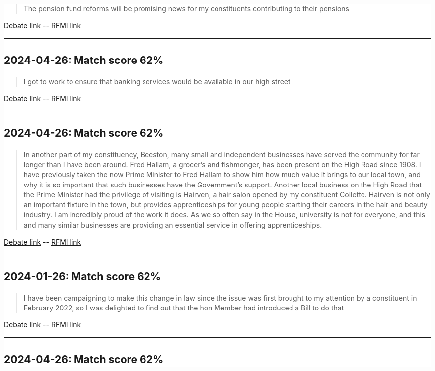 >The pension fund reforms will be promising news for my constituents contributing to their pensions

[Debate link](https://www.theyworkforyou.com/debates/?id=2023-11-23d.496.0)  --  [RFMI link](https://www.theyworkforyou.com/mp/25871/register)


---



## 2024-04-26: Match score 62%

>I got to work to ensure that banking services would be available in our high street

[Debate link](https://www.theyworkforyou.com/debates/?id=2024-04-26a.1247.0)  --  [RFMI link](https://www.theyworkforyou.com/mp/25871/register)


---



## 2024-04-26: Match score 62%

>In another part of my constituency, Beeston, many small and independent businesses have served the community for far longer than I have been around. Fred Hallam, a grocer’s and fishmonger, has been present on the High Road since 1908. I have previously taken the now Prime Minister to Fred Hallam to show him how much value it brings to our local town, and why it is so important that such businesses have the Government’s support. Another local business on the High Road that the Prime Minister had the privilege of visiting is Hairven, a hair salon opened by my constituent Collette. Hairven is not only an important fixture in the town, but provides apprenticeships for young people starting their careers in the hair and beauty industry. I am incredibly proud of the work it does. As we so often say in the House, university is not for everyone, and this and many similar businesses are providing an essential service in offering apprenticeships.

[Debate link](https://www.theyworkforyou.com/debates/?id=2024-04-26a.1247.0)  --  [RFMI link](https://www.theyworkforyou.com/mp/25871/register)


---



## 2024-01-26: Match score 62%

>I have been campaigning to make this change in law since the issue was first brought to my  attention by a constituent in February 2022, so I was delighted to find out that the hon Member had introduced a Bill to do that

[Debate link](https://www.theyworkforyou.com/debates/?id=2024-01-26d.512.1)  --  [RFMI link](https://www.theyworkforyou.com/mp/25871/register)


---



## 2024-04-26: Match score 62%
